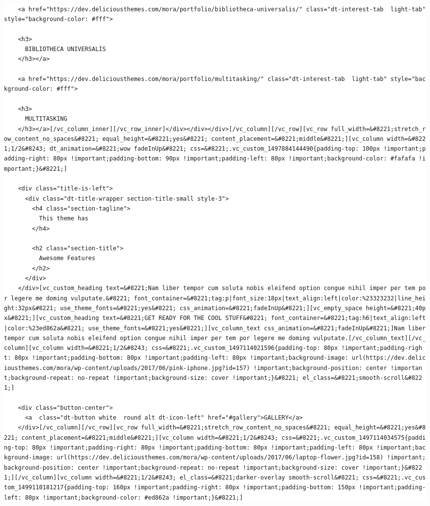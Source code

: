         <a href="https://dev.deliciousthemes.com/mora/portfolio/bibliotheca-universalis/" class="dt-interest-tab  light-tab" style="background-color: #fff">
        
        <h3>
          BIBLIOTHECA UNIVERSALIS
        </h3></a>
        
        <a href="https://dev.deliciousthemes.com/mora/portfolio/multitasking/" class="dt-interest-tab  light-tab" style="background-color: #fff">
        
        <h3>
          MULTITASKING
        </h3></a>[/vc_column_inner][/vc_row_inner]</div></div></div>[/vc_column][/vc_row][vc_row full_width=&#8221;stretch_row_content_no_spaces&#8221; equal_height=&#8221;yes&#8221; content_placement=&#8221;middle&#8221;][vc_column width=&#8221;1/2&#8243; dt_animation=&#8221;wow fadeInUp&#8221; css=&#8221;.vc_custom_1497884144490{padding-top: 100px !important;padding-right: 80px !important;padding-bottom: 90px !important;padding-left: 80px !important;background-color: #fafafa !important;}&#8221;]
        
        <div class="title-is-left">
          <div class="dt-title-wrapper section-title-small style-3">
            <h4 class="section-tagline">
              This theme has
            </h4>
            
            <h2 class="section-title">
              Awesome Features
            </h2>
          </div>
        </div>[vc_custom_heading text=&#8221;Nam liber tempor cum soluta nobis eleifend option congue nihil imper per tem por legere me doming vulputate.&#8221; font_container=&#8221;tag:p|font_size:18px|text_align:left|color:%23323232|line_height:32px&#8221; use_theme_fonts=&#8221;yes&#8221; css_animation=&#8221;fadeInUp&#8221;][vc_empty_space height=&#8221;40px&#8221;][vc_custom_heading text=&#8221;GET READY FOR THE COOL STUFF&#8221; font_container=&#8221;tag:h6|text_align:left|color:%23ed862a&#8221; use_theme_fonts=&#8221;yes&#8221;][vc_column_text css_animation=&#8221;fadeInUp&#8221;]Nam liber tempor cum soluta nobis eleifend option congue nihil imper per tem por legere me doming vulputate.[/vc_column_text][/vc_column][vc_column width=&#8221;1/2&#8243; css=&#8221;.vc_custom_1497114021596{padding-top: 80px !important;padding-right: 80px !important;padding-bottom: 80px !important;padding-left: 80px !important;background-image: url(https://dev.deliciousthemes.com/mora/wp-content/uploads/2017/06/pink-iphone.jpg?id=157) !important;background-position: center !important;background-repeat: no-repeat !important;background-size: cover !important;}&#8221; el_class=&#8221;smooth-scroll&#8221;]
        
        <div class="button-center">
          <a  class="dt-button white  round alt dt-icon-left" href="#gallery">GALLERY</a>
        </div>[/vc_column][/vc_row][vc_row full_width=&#8221;stretch_row_content_no_spaces&#8221; equal_height=&#8221;yes&#8221; content_placement=&#8221;middle&#8221;][vc_column width=&#8221;1/2&#8243; css=&#8221;.vc_custom_1497114034575{padding-top: 80px !important;padding-right: 80px !important;padding-bottom: 80px !important;padding-left: 80px !important;background-image: url(https://dev.deliciousthemes.com/mora/wp-content/uploads/2017/06/laptop-flower.jpg?id=158) !important;background-position: center !important;background-repeat: no-repeat !important;background-size: cover !important;}&#8221;][/vc_column][vc_column width=&#8221;1/2&#8243; el_class=&#8221;darker-overlay smooth-scroll&#8221; css=&#8221;.vc_custom_1499110181217{padding-top: 160px !important;padding-right: 80px !important;padding-bottom: 150px !important;padding-left: 80px !important;background-color: #ed862a !important;}&#8221;]
        